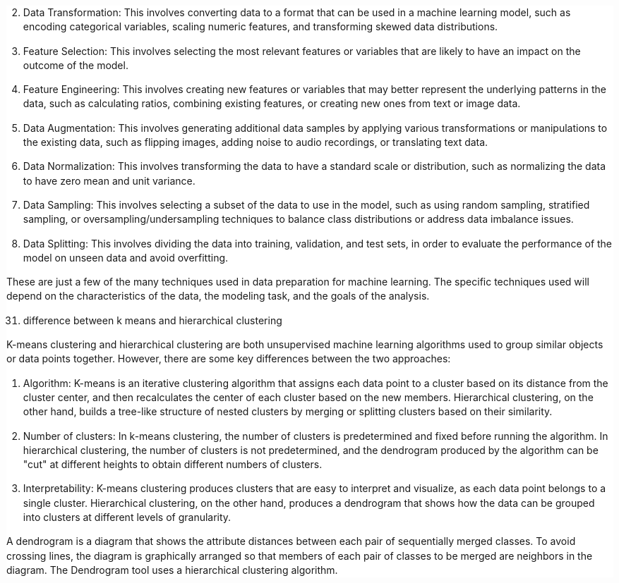 2.  Data Transformation: This involves converting data to a format that can be used in a machine learning model, such as encoding categorical variables, scaling numeric features, and transforming skewed data distributions.
    
3.  Feature Selection: This involves selecting the most relevant features or variables that are likely to have an impact on the outcome of the model.
    
4.  Feature Engineering: This involves creating new features or variables that may better represent the underlying patterns in the data, such as calculating ratios, combining existing features, or creating new ones from text or image data.
    
5.  Data Augmentation: This involves generating additional data samples by applying various transformations or manipulations to the existing data, such as flipping images, adding noise to audio recordings, or translating text data.
    
6.  Data Normalization: This involves transforming the data to have a standard scale or distribution, such as normalizing the data to have zero mean and unit variance.
    
7.  Data Sampling: This involves selecting a subset of the data to use in the model, such as using random sampling, stratified sampling, or oversampling/undersampling techniques to balance class distributions or address data imbalance issues.
    
8.  Data Splitting: This involves dividing the data into training, validation, and test sets, in order to evaluate the performance of the model on unseen data and avoid overfitting.
    

These are just a few of the many techniques used in data preparation for machine learning. The specific techniques used will depend on the characteristics of the data, the modeling task, and the goals of the analysis.

  

31.  difference between k means and hierarchical clustering
    

K-means clustering and hierarchical clustering are both unsupervised machine learning algorithms used to group similar objects or data points together. However, there are some key differences between the two approaches:

1.  Algorithm: K-means is an iterative clustering algorithm that assigns each data point to a cluster based on its distance from the cluster center, and then recalculates the center of each cluster based on the new members. Hierarchical clustering, on the other hand, builds a tree-like structure of nested clusters by merging or splitting clusters based on their similarity.
    
2.  Number of clusters: In k-means clustering, the number of clusters is predetermined and fixed before running the algorithm. In hierarchical clustering, the number of clusters is not predetermined, and the dendrogram produced by the algorithm can be "cut" at different heights to obtain different numbers of clusters.
    
3.  Interpretability: K-means clustering produces clusters that are easy to interpret and visualize, as each data point belongs to a single cluster. Hierarchical clustering, on the other hand, produces a dendrogram that shows how the data can be grouped into clusters at different levels of granularity. 
    

A dendrogram is a diagram that shows the attribute distances between each pair of sequentially merged classes. To avoid crossing lines, the diagram is graphically arranged so that members of each pair of classes to be merged are neighbors in the diagram. The Dendrogram tool uses a hierarchical clustering algorithm.
